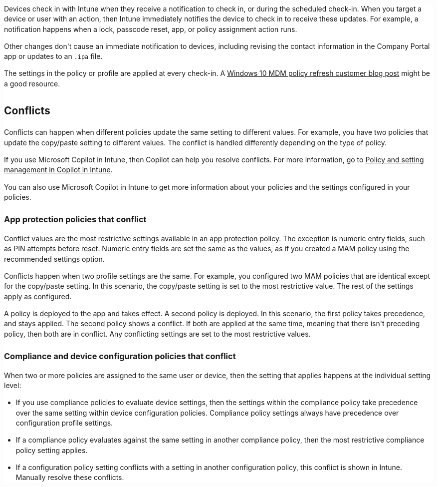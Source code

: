 Devices check in with Intune when they receive a notification to check in, or during the scheduled check-in. When you target a device or user with an action, then Intune immediately notifies the device to check in to receive these updates. For example, a notification happens when a lock, passcode reset, app, or policy assignment action runs.

Other changes don't cause an immediate notification to devices, including revising the contact information in the Company Portal app or updates to an `.ipa` file.

The settings in the policy or profile are applied at every check-in. A [Windows 10 MDM policy refresh customer blog post](https://www.petervanderwoude.nl/post/windows-10-mdm-policy-refresh/) might be a good resource.

## Conflicts

Conflicts can happen when different policies update the same setting to different values. For example, you have two policies that update the copy/paste setting to different values. The conflict is handled differently depending on the type of policy.

If you use Microsoft Copilot in Intune, then Copilot can help you resolve conflicts. For more information, go to [Policy and setting management in Copilot in Intune](../copilot/copilot-intune-overview.md#policy-and-setting-management).

You can also use Microsoft Copilot in Intune to get more information about your policies and the settings configured in your policies.

### App protection policies that conflict

Conflict values are the most restrictive settings available in an app protection policy. The exception is numeric entry fields, such as PIN attempts before reset. Numeric entry fields are set the same as the values, as if you created a MAM policy using the recommended settings option.

Conflicts happen when two profile settings are the same. For example, you configured two MAM policies that are identical except for the copy/paste setting. In this scenario, the copy/paste setting is set to the most restrictive value. The rest of the settings apply as configured.

A policy is deployed to the app and takes effect. A second policy is deployed. In this scenario, the first policy takes precedence, and stays applied. The second policy shows a conflict. If both are applied at the same time, meaning that there isn't preceding policy, then both are in conflict. Any conflicting settings are set to the most restrictive values.

### Compliance and device configuration policies that conflict

When two or more policies are assigned to the same user or device, then the setting that applies happens at the individual setting level:

- If you use compliance policies to evaluate device settings, then the settings within the compliance policy take precedence over the same setting within device configuration policies. Compliance policy settings always have precedence over configuration profile settings.

- If a compliance policy evaluates against the same setting in another compliance policy, then the most restrictive compliance policy setting applies.

- If a configuration policy setting conflicts with a setting in another configuration policy, this conflict is shown in Intune. Manually resolve these conflicts.
